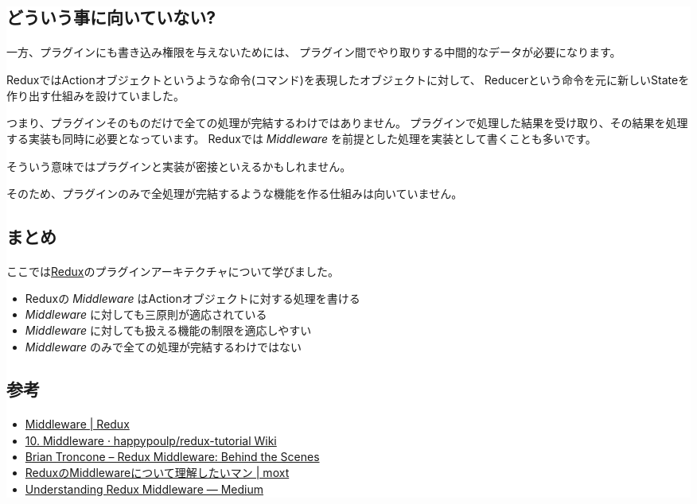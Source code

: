 ## どういう事に向いていない?

一方、プラグインにも書き込み権限を与えないためには、
プラグイン間でやり取りする中間的なデータが必要になります。

ReduxではActionオブジェクトというような命令(コマンド)を表現したオブジェクトに対して、
Reducerという命令を元に新しいStateを作り出す仕組みを設けていました。

つまり、プラグインそのものだけで全ての処理が完結するわけではありません。
プラグインで処理した結果を受け取り、その結果を処理する実装も同時に必要となっています。
Reduxでは _Middleware_ を前提とした処理を実装として書くことも多いです。

そういう意味ではプラグインと実装が密接といえるかもしれません。

そのため、プラグインのみで全処理が完結するような機能を作る仕組みは向いていません。

## まとめ

ここでは[Redux][]のプラグインアーキテクチャについて学びました。

- Reduxの _Middleware_ はActionオブジェクトに対する処理を書ける
- _Middleware_ に対しても三原則が適応されている
- _Middleware_ に対しても扱える機能の制限を適応しやすい
- _Middleware_ のみで全ての処理が完結するわけではない

## 参考

- [Middleware | Redux](http://redux.js.org/docs/advanced/Middleware.html)
- [10. Middleware · happypoulp/redux-tutorial Wiki](https://github.com/happypoulp/redux-tutorial/wiki/10.-Middleware)
- [Brian Troncone – Redux Middleware: Behind the Scenes](http://briantroncone.com/?p=529)
- [ReduxのMiddlewareについて理解したいマン | moxt](https://hogehuga.com/post-1123/)
- [Understanding Redux Middleware — Medium](https://medium.com/@meagle/understanding-87566abcfb7a#.8fr4jmjwz)

[Redux]: https://github.com/reactjs/redux  "reactjs/redux: Predictable state container for JavaScript apps"
